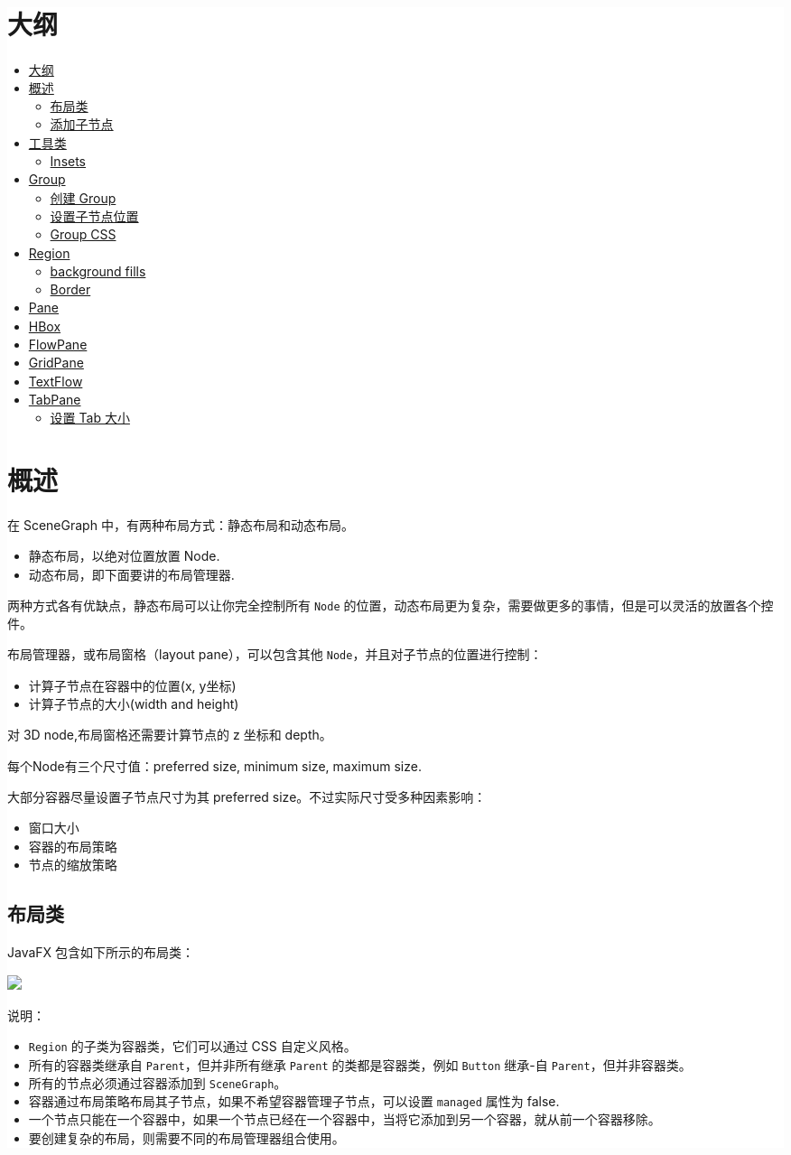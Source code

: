 # 大纲
- [大纲](#%e5%a4%a7%e7%ba%b2)
- [概述](#%e6%a6%82%e8%bf%b0)
  - [布局类](#%e5%b8%83%e5%b1%80%e7%b1%bb)
  - [添加子节点](#%e6%b7%bb%e5%8a%a0%e5%ad%90%e8%8a%82%e7%82%b9)
- [工具类](#%e5%b7%a5%e5%85%b7%e7%b1%bb)
  - [Insets](#insets)
- [Group](#group)
  - [创建 Group](#%e5%88%9b%e5%bb%ba-group)
  - [设置子节点位置](#%e8%ae%be%e7%bd%ae%e5%ad%90%e8%8a%82%e7%82%b9%e4%bd%8d%e7%bd%ae)
  - [Group CSS](#group-css)
- [Region](#region)
  - [background fills](#background-fills)
  - [Border](#border)
- [Pane](#pane)
- [HBox](#hbox)
- [FlowPane](#flowpane)
- [GridPane](#gridpane)
- [TextFlow](#textflow)
- [TabPane](#tabpane)
  - [设置 Tab 大小](#%e8%ae%be%e7%bd%ae-tab-%e5%a4%a7%e5%b0%8f)

# 概述
在 SceneGraph 中，有两种布局方式：静态布局和动态布局。
- 静态布局，以绝对位置放置 Node.
- 动态布局，即下面要讲的布局管理器.

两种方式各有优缺点，静态布局可以让你完全控制所有 `Node` 的位置，动态布局更为复杂，需要做更多的事情，但是可以灵活的放置各个控件。

布局管理器，或布局窗格（layout pane），可以包含其他 `Node`，并且对子节点的位置进行控制：
- 计算子节点在容器中的位置(x, y坐标)
- 计算子节点的大小(width and height)

对 3D node,布局窗格还需要计算节点的 z 坐标和 depth。

每个Node有三个尺寸值：preferred size, minimum size, maximum size.

大部分容器尽量设置子节点尺寸为其 preferred size。不过实际尺寸受多种因素影响：
- 窗口大小
- 容器的布局策略
- 节点的缩放策略

## 布局类
JavaFX 包含如下所示的布局类：

![](2019-06-05-16-54-32.png)

说明：
- `Region` 的子类为容器类，它们可以通过 CSS 自定义风格。
- 所有的容器类继承自 `Parent`，但并非所有继承 `Parent` 的类都是容器类，例如 `Button` 继承-自 `Parent`，但并非容器类。
- 所有的节点必须通过容器添加到 `SceneGraph`。
- 容器通过布局策略布局其子节点，如果不希望容器管理子节点，可以设置 `managed` 属性为 false.
- 一个节点只能在一个容器中，如果一个节点已经在一个容器中，当将它添加到另一个容器，就从前一个容器移除。
- 要创建复杂的布局，则需要不同的布局管理器组合使用。
